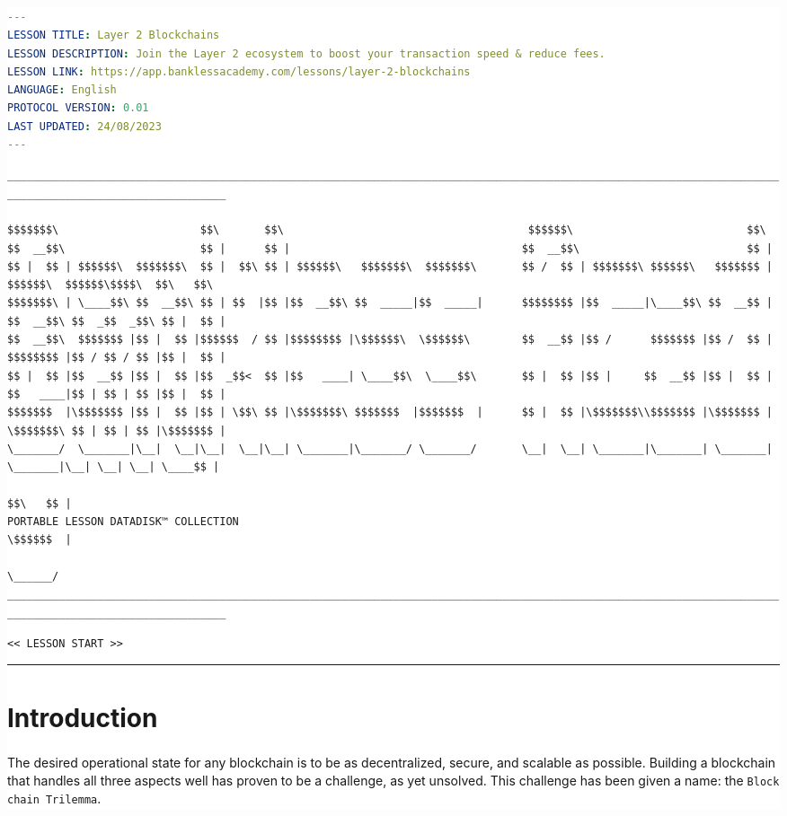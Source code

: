 ```yaml
---
LESSON TITLE: Layer 2 Blockchains
LESSON DESCRIPTION: Join the Layer 2 ecosystem to boost your transaction speed & reduce fees.
LESSON LINK: https://app.banklessacademy.com/lessons/layer-2-blockchains
LANGUAGE: English
PROTOCOL VERSION: 0.01
LAST UPDATED: 24/08/2023
---
```


```
__________________________________________________________________________________________________________________________________________________________

$$$$$$$\                      $$\       $$\                                      $$$$$$\                           $$\                                   
$$  __$$\                     $$ |      $$ |                                    $$  __$$\                          $$ |                                  
$$ |  $$ | $$$$$$\  $$$$$$$\  $$ |  $$\ $$ | $$$$$$\   $$$$$$$\  $$$$$$$\       $$ /  $$ | $$$$$$$\ $$$$$$\   $$$$$$$ | $$$$$$\  $$$$$$\$$$$\  $$\   $$\ 
$$$$$$$\ | \____$$\ $$  __$$\ $$ | $$  |$$ |$$  __$$\ $$  _____|$$  _____|      $$$$$$$$ |$$  _____|\____$$\ $$  __$$ |$$  __$$\ $$  _$$  _$$\ $$ |  $$ |
$$  __$$\  $$$$$$$ |$$ |  $$ |$$$$$$  / $$ |$$$$$$$$ |\$$$$$$\  \$$$$$$\        $$  __$$ |$$ /      $$$$$$$ |$$ /  $$ |$$$$$$$$ |$$ / $$ / $$ |$$ |  $$ |
$$ |  $$ |$$  __$$ |$$ |  $$ |$$  _$$<  $$ |$$   ____| \____$$\  \____$$\       $$ |  $$ |$$ |     $$  __$$ |$$ |  $$ |$$   ____|$$ | $$ | $$ |$$ |  $$ |
$$$$$$$  |\$$$$$$$ |$$ |  $$ |$$ | \$$\ $$ |\$$$$$$$\ $$$$$$$  |$$$$$$$  |      $$ |  $$ |\$$$$$$$\\$$$$$$$ |\$$$$$$$ |\$$$$$$$\ $$ | $$ | $$ |\$$$$$$$ |
\_______/  \_______|\__|  \__|\__|  \__|\__| \_______|\_______/ \_______/       \__|  \__| \_______|\_______| \_______| \_______|\__| \__| \__| \____$$ |
                                                                                                                                               $$\   $$ |
PORTABLE LESSON DATADISK™ COLLECTION                                                                                                           \$$$$$$  |
                                                                                                                                                \______/
__________________________________________________________________________________________________________________________________________________________
```

```
<< LESSON START >>
```
---

# Introduction

The desired operational state for any blockchain is to be as decentralized, secure, and scalable as possible. Building a blockchain that handles all three aspects well has proven to be a challenge, as yet unsolved. This challenge has been given a name: the `Blockchain Trilemma`. 

